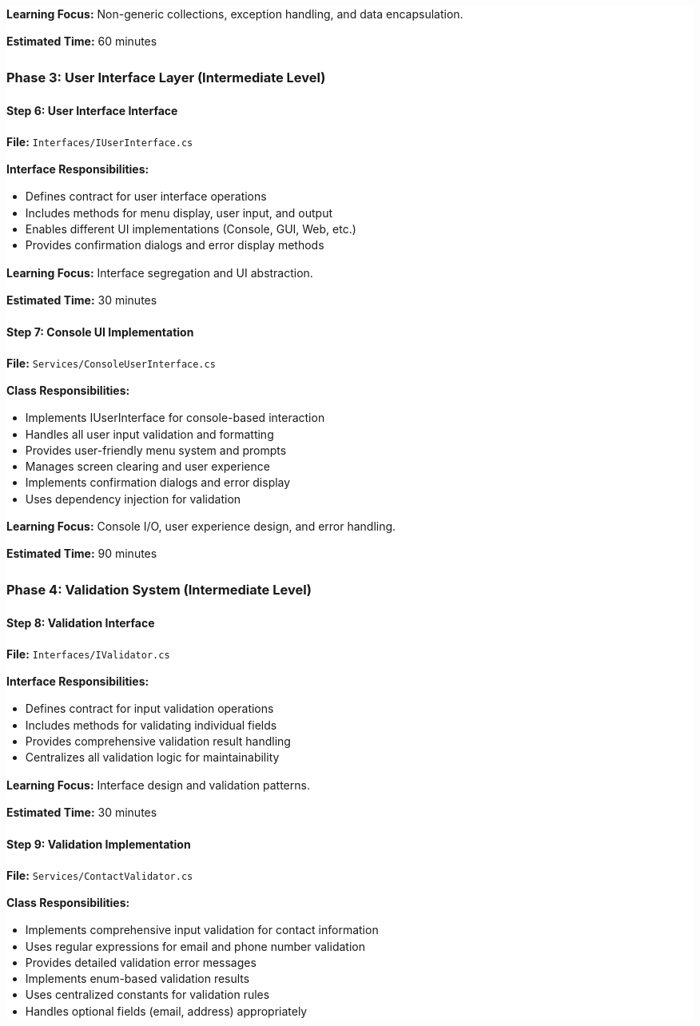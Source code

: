 **Learning Focus:** Non-generic collections, exception handling, and data encapsulation.

**Estimated Time:** 60 minutes

### **Phase 3: User Interface Layer (Intermediate Level)**

#### **Step 6: User Interface Interface**
**File:** `Interfaces/IUserInterface.cs`

**Interface Responsibilities:**
- Defines contract for user interface operations
- Includes methods for menu display, user input, and output
- Enables different UI implementations (Console, GUI, Web, etc.)
- Provides confirmation dialogs and error display methods

**Learning Focus:** Interface segregation and UI abstraction.

**Estimated Time:** 30 minutes

#### **Step 7: Console UI Implementation**
**File:** `Services/ConsoleUserInterface.cs`

**Class Responsibilities:**
- Implements IUserInterface for console-based interaction
- Handles all user input validation and formatting
- Provides user-friendly menu system and prompts
- Manages screen clearing and user experience
- Implements confirmation dialogs and error display
- Uses dependency injection for validation

**Learning Focus:** Console I/O, user experience design, and error handling.

**Estimated Time:** 90 minutes

### **Phase 4: Validation System (Intermediate Level)**

#### **Step 8: Validation Interface**
**File:** `Interfaces/IValidator.cs`

**Interface Responsibilities:**
- Defines contract for input validation operations
- Includes methods for validating individual fields
- Provides comprehensive validation result handling
- Centralizes all validation logic for maintainability

**Learning Focus:** Interface design and validation patterns.

**Estimated Time:** 30 minutes

#### **Step 9: Validation Implementation**
**File:** `Services/ContactValidator.cs`

**Class Responsibilities:**
- Implements comprehensive input validation for contact information
- Uses regular expressions for email and phone number validation
- Provides detailed validation error messages
- Implements enum-based validation results
- Uses centralized constants for validation rules
- Handles optional fields (email, address) appropriately
